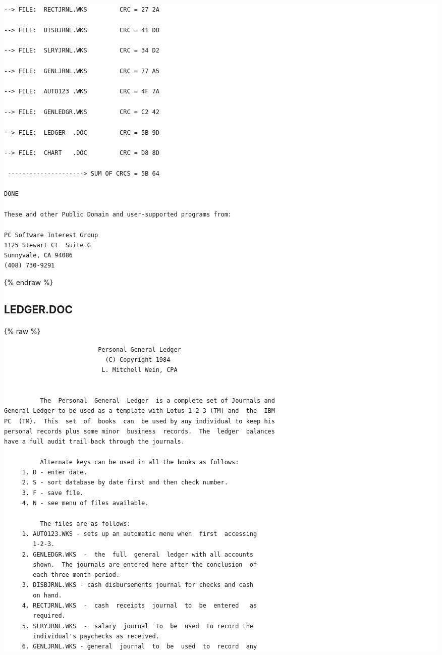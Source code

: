 ```
--> FILE:  RECTJRNL.WKS         CRC = 27 2A

--> FILE:  DISBJRNL.WKS         CRC = 41 DD

--> FILE:  SLRYJRNL.WKS         CRC = 34 D2

--> FILE:  GENLJRNL.WKS         CRC = 77 A5

--> FILE:  AUTO123 .WKS         CRC = 4F 7A

--> FILE:  GENLEDGR.WKS         CRC = C2 42

--> FILE:  LEDGER  .DOC         CRC = 5B 9D

--> FILE:  CHART   .DOC         CRC = D8 8D

 ---------------------> SUM OF CRCS = 5B 64

DONE

These and other Public Domain and user-supported programs from:

PC Software Interest Group
1125 Stewart Ct  Suite G
Sunnyvale, CA 94086
(408) 730-9291
```
{% endraw %}

## LEDGER.DOC

{% raw %}
```
                          Personal General Ledger
                            (C) Copyright 1984
                           L. Mitchell Wein, CPA
                        
                                                            
          The  Personal  General  Ledger  is a complete set of Journals and
General Ledger to be used as a template with Lotus 1-2-3 (TM) and  the  IBM
PC  (TM).  This  set  of  books  can  be used by any individual to keep his
personal records plus some minor  business  records.  The  ledger  balances
have a full audit trail back through the journals. 
                                                                          
          Alternate keys can be used in all the books as follows:
     1. D - enter date.                 
     2. S - sort database by date first and then check number.
     3. F - save file.                  
     4. N - see menu of files available.
 
          The files are as follows:
     1. AUTO123.WKS - sets up an automatic menu when  first  accessing
        1-2-3.
     2. GENLEDGR.WKS  -  the  full  general  ledger with all accounts
        shown.  The journals are entered here after the conclusion  of
        each three month period.
     3. DISBJRNL.WKS - cash disbursements journal for checks and cash
        on hand.
     4. RECTJRNL.WKS  -  cash  receipts  journal  to  be  entered   as
        required.
     5. SLRYJRNL.WKS  -  salary  journal  to  be  used  to record the
        individual's paychecks as received.
     6. GENLJRNL.WKS - general  journal  to  be  used  to  record  any
```